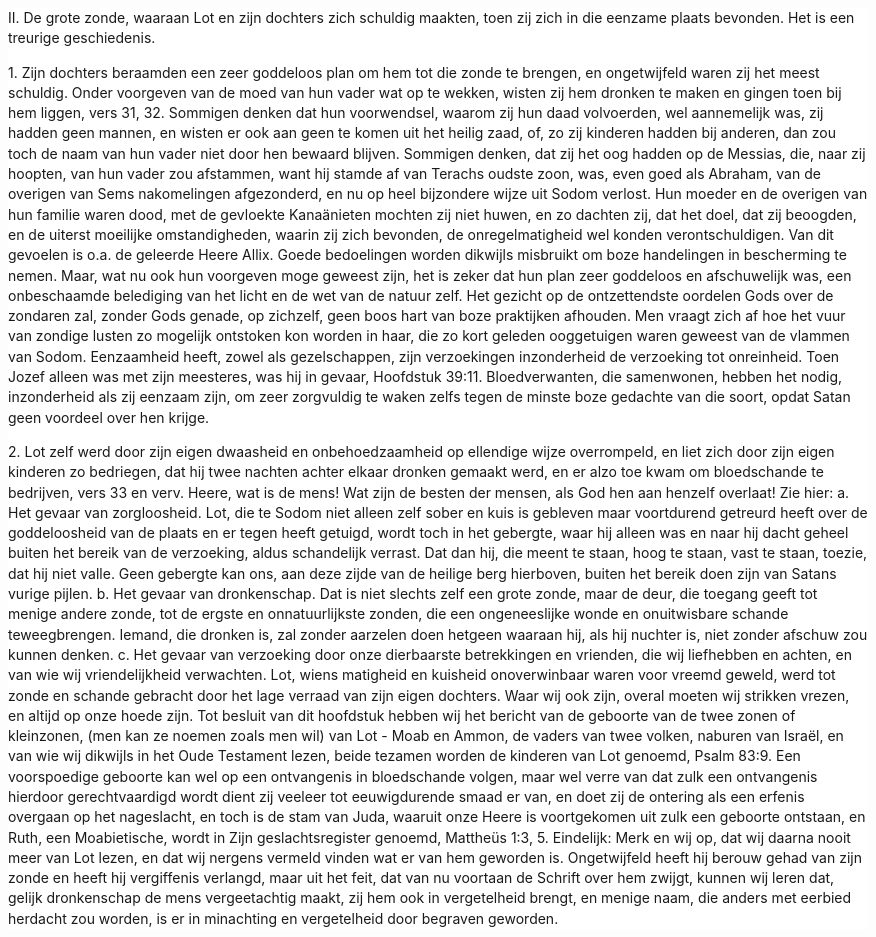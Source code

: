 II. De grote zonde, waaraan Lot en zijn dochters zich schuldig maakten, toen zij zich in die eenzame plaats bevonden. Het is een treurige geschiedenis.

1\. Zijn dochters beraamden een zeer goddeloos plan om hem tot die zonde te brengen, en ongetwijfeld waren zij het meest schuldig. Onder voorgeven van de moed van hun vader wat op te wekken, wisten zij hem dronken te maken en gingen toen bij hem liggen, vers 31, 32. Sommigen denken dat hun voorwendsel, waarom zij hun daad volvoerden, wel aannemelijk was, zij hadden geen mannen, en wisten er ook aan geen te komen uit het heilig zaad, of, zo zij kinderen hadden bij anderen, dan zou toch de naam van hun vader niet door hen bewaard blijven. Sommigen denken, dat zij het oog hadden op de Messias, die, naar zij hoopten, van hun vader zou afstammen, want hij stamde af van Terachs oudste zoon, was, even goed als Abraham, van de overigen van Sems nakomelingen afgezonderd, en nu op heel bijzondere wijze uit Sodom verlost. Hun moeder en de overigen van hun familie waren dood, met de gevloekte Kanaänieten mochten zij niet huwen, en zo dachten zij, dat het doel, dat zij beoogden, en de uiterst moeilijke omstandigheden, waarin zij zich bevonden, de onregelmatigheid wel konden verontschuldigen. Van dit gevoelen is o.a. de geleerde Heere Allix. 
Goede bedoelingen worden dikwijls misbruikt om boze handelingen in bescherming te nemen. Maar, wat nu ook hun voorgeven moge geweest zijn, het is zeker dat hun plan zeer goddeloos en afschuwelijk was, een onbeschaamde belediging van het licht en de wet van de natuur zelf. Het gezicht op de ontzettendste oordelen Gods over de zondaren zal, zonder Gods genade, op zichzelf, geen boos hart van boze praktijken afhouden. Men vraagt zich af hoe het vuur van zondige lusten zo mogelijk ontstoken kon worden in haar, die zo kort geleden ooggetuigen waren geweest van de vlammen van Sodom. Eenzaamheid heeft, zowel als gezelschappen, zijn verzoekingen inzonderheid de verzoeking tot onreinheid. Toen Jozef alleen was met zijn meesteres, was hij in gevaar, Hoofdstuk 39:11. Bloedverwanten, die samenwonen, hebben het nodig, inzonderheid als zij eenzaam zijn, om zeer zorgvuldig te waken zelfs tegen de minste boze gedachte van die soort, opdat Satan geen voordeel over hen krijge.

2\. Lot zelf werd door zijn eigen dwaasheid en onbehoedzaamheid op ellendige wijze overrompeld, en liet zich door zijn eigen kinderen zo bedriegen, dat hij twee nachten achter elkaar dronken gemaakt werd, en er alzo toe kwam om bloedschande te bedrijven, vers 33 en verv. Heere, wat is de mens! Wat zijn de besten der mensen, als God hen aan henzelf overlaat! Zie hier:
a. Het gevaar van zorgloosheid. Lot, die te Sodom niet alleen zelf sober en kuis is gebleven maar voortdurend getreurd heeft over de goddeloosheid van de plaats en er tegen heeft getuigd, wordt toch in het gebergte, waar hij alleen was en naar hij dacht geheel buiten het bereik van de verzoeking, aldus schandelijk verrast. Dat dan hij, die meent te staan, hoog te staan, vast te staan, toezie, dat hij niet valle. Geen gebergte kan ons, aan deze zijde van de heilige berg hierboven, buiten het bereik doen zijn van Satans vurige pijlen.
b. Het gevaar van dronkenschap. Dat is niet slechts zelf een grote zonde, maar de deur, die toegang geeft tot menige andere zonde, tot de ergste en onnatuurlijkste zonden, die een ongeneeslijke wonde en onuitwisbare schande teweegbrengen. Iemand, die dronken is, zal zonder aarzelen doen hetgeen waaraan hij, als hij nuchter is, niet zonder afschuw zou kunnen denken.
c. Het gevaar van verzoeking door onze dierbaarste betrekkingen en vrienden, die wij liefhebben en achten, en van wie wij vriendelijkheid verwachten. Lot, wiens matigheid en kuisheid onoverwinbaar waren voor vreemd geweld, werd tot zonde en schande gebracht door het lage verraad van zijn eigen dochters. Waar wij ook zijn, overal moeten wij strikken vrezen, en altijd op onze hoede zijn. Tot besluit van dit hoofdstuk hebben wij het bericht van de geboorte van de twee zonen of kleinzonen, (men kan ze noemen zoals men wil) van Lot - Moab en Ammon, de vaders van twee volken, naburen van Israël, en van wie wij dikwijls in het Oude Testament lezen, beide tezamen worden de kinderen van Lot genoemd, Psalm 83:9. Een voorspoedige geboorte kan wel op een ontvangenis in bloedschande volgen, maar wel verre van dat zulk een ontvangenis hierdoor gerechtvaardigd wordt dient zij veeleer tot eeuwigdurende smaad er van, en doet zij de ontering als een erfenis overgaan op het nageslacht, en toch is de stam van Juda, waaruit onze Heere is voortgekomen uit zulk een geboorte ontstaan, en Ruth, een Moabietische, wordt in Zijn geslachtsregister genoemd, Mattheüs 1:3, 5. 
Eindelijk: Merk en wij op, dat wij daarna nooit meer van Lot lezen, en dat wij nergens vermeld vinden wat er van hem geworden is. Ongetwijfeld heeft hij berouw gehad van zijn zonde en heeft hij vergiffenis verlangd, maar uit het feit, dat van nu voortaan de Schrift over hem zwijgt, kunnen wij leren dat, gelijk dronkenschap de mens vergeetachtig maakt, zij hem ook in vergetelheid brengt, en menige naam, die anders met eerbied herdacht zou worden, is er in minachting en vergetelheid door begraven geworden.